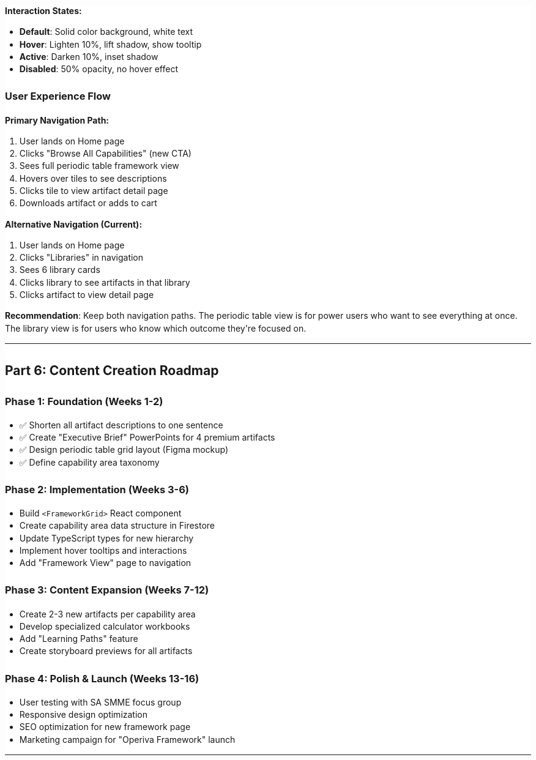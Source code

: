 **Interaction States:**
- **Default**: Solid color background, white text
- **Hover**: Lighten 10%, lift shadow, show tooltip
- **Active**: Darken 10%, inset shadow
- **Disabled**: 50% opacity, no hover effect

### User Experience Flow

**Primary Navigation Path:**
1. User lands on Home page
2. Clicks "Browse All Capabilities" (new CTA)
3. Sees full periodic table framework view
4. Hovers over tiles to see descriptions
5. Clicks tile to view artifact detail page
6. Downloads artifact or adds to cart

**Alternative Navigation (Current):**
1. User lands on Home page
2. Clicks "Libraries" in navigation
3. Sees 6 library cards
4. Clicks library to see artifacts in that library
5. Clicks artifact to view detail page

**Recommendation**: Keep both navigation paths. The periodic table view is for power users who want to see everything at once. The library view is for users who know which outcome they're focused on.

---

## Part 6: Content Creation Roadmap

### Phase 1: Foundation (Weeks 1-2)
- ✅ Shorten all artifact descriptions to one sentence
- ✅ Create "Executive Brief" PowerPoints for 4 premium artifacts
- ✅ Design periodic table grid layout (Figma mockup)
- ✅ Define capability area taxonomy

### Phase 2: Implementation (Weeks 3-6)
- Build `<FrameworkGrid>` React component
- Create capability area data structure in Firestore
- Update TypeScript types for new hierarchy
- Implement hover tooltips and interactions
- Add "Framework View" page to navigation

### Phase 3: Content Expansion (Weeks 7-12)
- Create 2-3 new artifacts per capability area
- Develop specialized calculator workbooks
- Add "Learning Paths" feature
- Create storyboard previews for all artifacts

### Phase 4: Polish & Launch (Weeks 13-16)
- User testing with SA SMME focus group
- Responsive design optimization
- SEO optimization for new framework page
- Marketing campaign for "Operiva Framework" launch

---